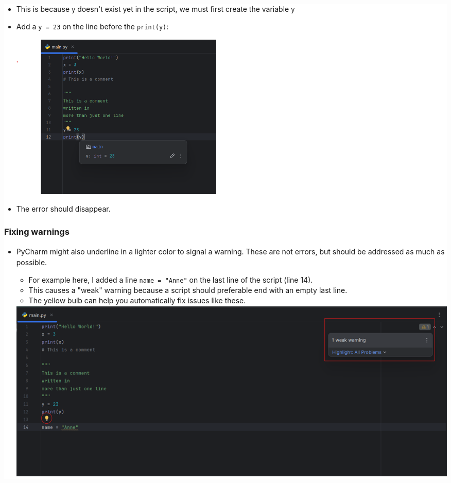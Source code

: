 - This is because `y` doesn't exist yet in the script, we must first create the variable `y`

- Add a `y = 23` on the line before the `print(y)`:

  <img src="Getting_started/images/debug7.png" height="300" class="inline-img" class="inline-img"/>

- The error should disappear. 

### Fixing warnings

- PyCharm might also underline in a lighter color to signal a warning. These are not errors, but should be addressed as much as possible. 

  - For example here, I added a line `name = "Anne"` on the last line of the script (line 14).
  - This causes a "weak" warning because a script should preferable end with an empty last line. 
  - The yellow bulb can help you automatically fix issues like these.

  <img src="Getting_started/images/debug8.png" class="inline-img"/>
